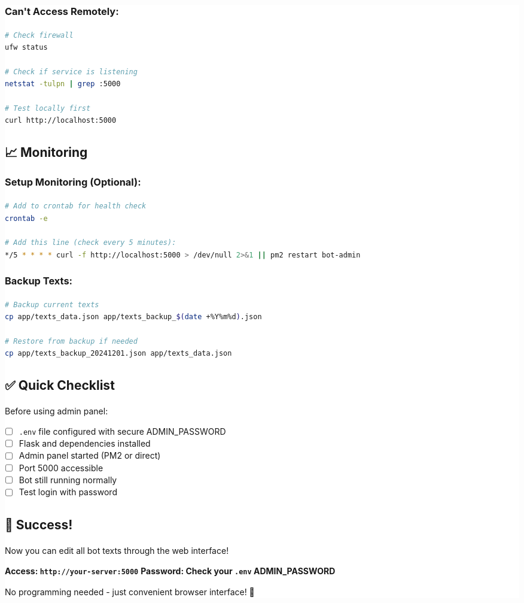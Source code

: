 ### Can't Access Remotely:
```bash
# Check firewall
ufw status

# Check if service is listening
netstat -tulpn | grep :5000

# Test locally first
curl http://localhost:5000
```

## 📈 Monitoring

### Setup Monitoring (Optional):
```bash
# Add to crontab for health check
crontab -e

# Add this line (check every 5 minutes):
*/5 * * * * curl -f http://localhost:5000 > /dev/null 2>&1 || pm2 restart bot-admin
```

### Backup Texts:
```bash
# Backup current texts
cp app/texts_data.json app/texts_backup_$(date +%Y%m%d).json

# Restore from backup if needed
cp app/texts_backup_20241201.json app/texts_data.json
```

## ✅ Quick Checklist

Before using admin panel:
- [ ] `.env` file configured with secure ADMIN_PASSWORD
- [ ] Flask and dependencies installed  
- [ ] Admin panel started (PM2 or direct)
- [ ] Port 5000 accessible
- [ ] Bot still running normally
- [ ] Test login with password

## 🎯 Success!

Now you can edit all bot texts through the web interface!

**Access: `http://your-server:5000`**
**Password: Check your `.env` ADMIN_PASSWORD**

No programming needed - just convenient browser interface! 🎉